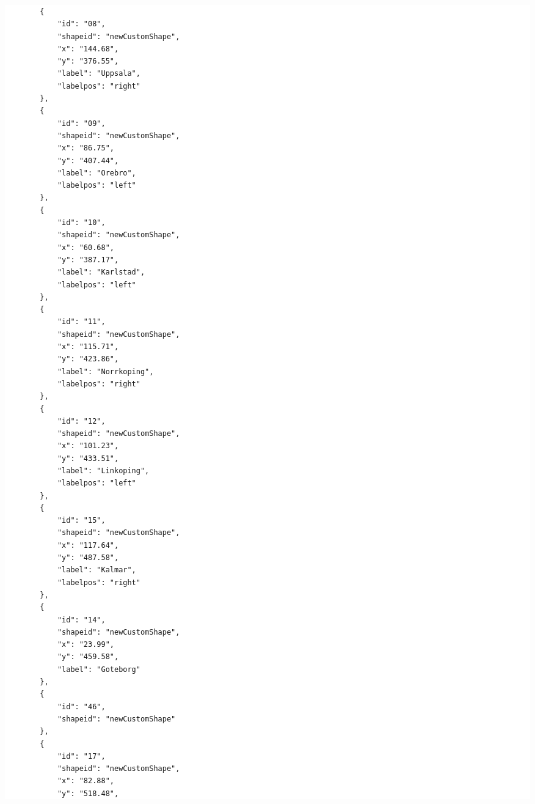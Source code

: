             {
                "id": "08",
                "shapeid": "newCustomShape",
                "x": "144.68",
                "y": "376.55",
                "label": "Uppsala",
                "labelpos": "right"
            },
            {
                "id": "09",
                "shapeid": "newCustomShape",
                "x": "86.75",
                "y": "407.44",
                "label": "Orebro",
                "labelpos": "left"
            },
            {
                "id": "10",
                "shapeid": "newCustomShape",
                "x": "60.68",
                "y": "387.17",
                "label": "Karlstad",
                "labelpos": "left"
            },
            {
                "id": "11",
                "shapeid": "newCustomShape",
                "x": "115.71",
                "y": "423.86",
                "label": "Norrkoping",
                "labelpos": "right"
            },
            {
                "id": "12",
                "shapeid": "newCustomShape",
                "x": "101.23",
                "y": "433.51",
                "label": "Linkoping",
                "labelpos": "left"
            },
            {
                "id": "15",
                "shapeid": "newCustomShape",
                "x": "117.64",
                "y": "487.58",
                "label": "Kalmar",
                "labelpos": "right"
            },
            {
                "id": "14",
                "shapeid": "newCustomShape",
                "x": "23.99",
                "y": "459.58",
                "label": "Goteborg"
            },
            {
                "id": "46",
                "shapeid": "newCustomShape"
            },
            {
                "id": "17",
                "shapeid": "newCustomShape",
                "x": "82.88",
                "y": "518.48",